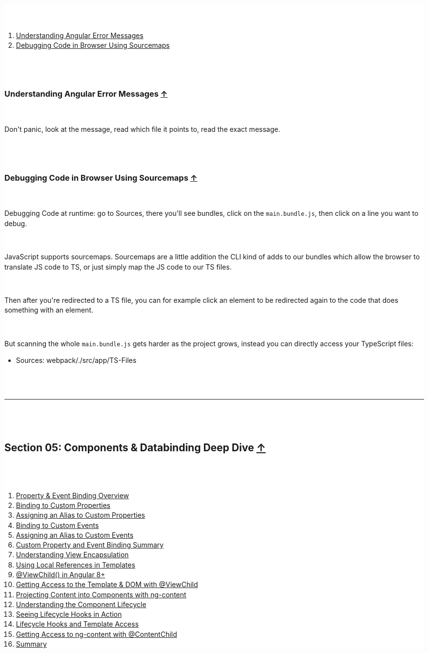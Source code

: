 <br><br>

1. <a href="#a0400">Understanding Angular Error Messages</a>
2. <a href="#a0401">Debugging Code in Browser Using Sourcemaps</a>

<br><br>

### **Understanding Angular Error Messages** <span id="a0400"></span><a href="#top04">&#8593;</a>

<br>

Don't panic, look at the message, read which file it points to, read the exact message.

<br><br>

### **Debugging Code in Browser Using Sourcemaps** <span id="a0401"></span><a href="#top04">&#8593;</a>

<br>

Debugging Code at runtime: go to Sources, there you'll see bundles, click on the `main.bundle.js`, then click on a line you want to debug.

<br>

JavaScript supports sourcemaps. Sourcemaps are a little addition the CLI kind of adds to our bundles which allow the browser to translate JS code to TS, or just simply map the JS code to our TS files.

<br>

Then after you're redirected to a TS file, you can for example click an element to be redirected again to the code that does something with an element.

<br>

But scanning the whole `main.bundle.js` gets harder as the project grows, instead you can directly access your TypeScript files:

- Sources: webpack/./src/app/TS-Files

<br><br>

<hr>

<br><br>

## **Section 05: Components & Databinding Deep Dive** <a href="#nav">&#8593;</a> <span id="top05"></span>

<br><br>

1. <a href="#a0500">Property & Event Binding Overview</a>
2. <a href="#a0501">Binding to Custom Properties</a>
3. <a href="#a0502">Assigning an Alias to Custom Properties</a>
4. <a href="#a0503">Binding to Custom Events</a>
5. <a href="#a0504">Assigning an Alias to Custom Events</a>
6. <a href="#a0505">Custom Property and Event Binding Summary</a>
7. <a href="#a0506">Understanding View Encapsulation</a>
8. <a href="#a0507">Using Local References in Templates</a>
9. <a href="#a0508">@ViewChild() in Angular 8+</a>
10. <a href="#a0509">Getting Access to the Template & DOM with @ViewChild</a>
11. <a href="#a0510">Projecting Content into Components with ng-content</a>
12. <a href="#a0511">Understanding the Component Lifecycle</a>
13. <a href="#a0512">Seeing Lifecycle Hooks in Action</a>
14. <a href="#a0513">Lifecycle Hooks and Template Access</a>
15. <a href="#a0514">Getting Access to ng-content with @ContentChild</a>
16. <a href="#a0515">Summary</a>
